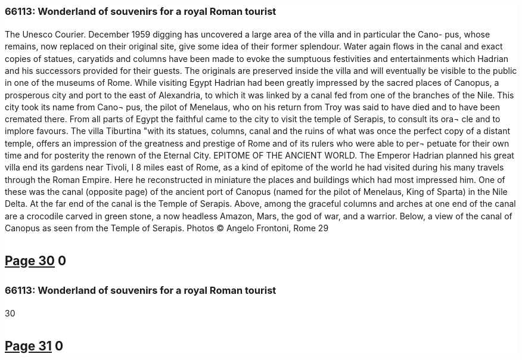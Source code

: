 ### 66113: Wonderland of souvenirs for a royal Roman tourist
The Unesco Courier. December 1959
digging has uncovered a large area of
the villa and in particular the Cano-
pus, whose remains, now replaced on
their original site, give some idea of
their former splendour. Water again
flows in the canal and exact copies of
statues, caryatids and columns have
been made to evoke the sumptuous
festivities and entertainments which
Hadrian and his successors provided
for their guests. The originals are
preserved inside the villa and will
eventually be visible to the public in
one of the museums of Rome.
While visiting Egypt Hadrian had
been greatly impressed by the sacred
places of Canopus, a prosperous city
and port to the east of Alexandria, to
which it was linked by a canal fed
from one of the branches of the Nile.
This city took its name from Cano¬
pus, the pilot of Menelaus, who on
his return from Troy was said to
have died and to have been cremated
there. From all parts of Egypt the
faithful came to the city to visit the
temple of Serapis, to consult its ora¬
cle and to implore favours.
The villa Tiburtina "with its statues,
columns, canal and the ruins of what
was once the perfect copy of a distant
temple, offers an impression of the
greatness and prestige of Rome and
of its rulers who were able to per¬
petuate for their own time and for
posterity the renown of the Eternal
City.
EPITOME OF THE ANCIENT WORLD. The Emperor Hadrian planned his great villa end
its gardens near Tivoli, I 8 miles east of Rome, as a kind of epitome of the world he had visited during
his many travels through the Roman Empire. Here he reconstructed in miniature the places and
buildings which had most impressed him. One of these was the canal (opposite page) of the ancient
port of Canopus (named for the pilot of Menelaus, King of Sparta) in the Nile Delta. At the far
end of the canal is the Temple of Serapis. Above, among the graceful columns and arches at one
end of the canal are a crocodile carved in green stone, a now headless Amazon, Mars, the god of
war, and a warrior. Below, a view of the canal of Canopus as seen from the Temple of Serapis.
Photos © Angelo Frontoni, Rome
29
## [Page 30](https://demo.humlab.umu.se/courier/066107engo.pdf#page=30) 0
### 66113: Wonderland of souvenirs for a royal Roman tourist
30
## [Page 31](https://demo.humlab.umu.se/courier/066107engo.pdf#page=31) 0